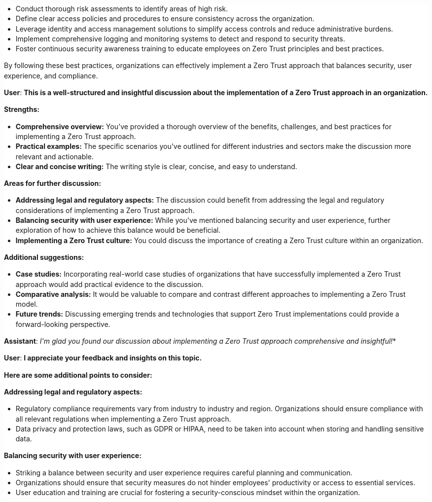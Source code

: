 * Conduct thorough risk assessments to identify areas of high risk.
* Define clear access policies and procedures to ensure consistency across the organization.
* Leverage identity and access management solutions to simplify access controls and reduce administrative burdens.
* Implement comprehensive logging and monitoring systems to detect and respond to security threats.
* Foster continuous security awareness training to educate employees on Zero Trust principles and best practices.

By following these best practices, organizations can effectively implement a Zero Trust approach that balances security, user experience, and compliance.

**User**: **This is a well-structured and insightful discussion about the implementation of a Zero Trust approach in an organization.**

**Strengths:**

* **Comprehensive overview:** You've provided a thorough overview of the benefits, challenges, and best practices for implementing a Zero Trust approach.
* **Practical examples:** The specific scenarios you've outlined for different industries and sectors make the discussion more relevant and actionable.
* **Clear and concise writing:** The writing style is clear, concise, and easy to understand.

**Areas for further discussion:**

* **Addressing legal and regulatory aspects:** The discussion could benefit from addressing the legal and regulatory considerations of implementing a Zero Trust approach.
* **Balancing security with user experience:** While you've mentioned balancing security and user experience, further exploration of how to achieve this balance would be beneficial.
* **Implementing a Zero Trust culture:** You could discuss the importance of creating a Zero Trust culture within an organization.

**Additional suggestions:**

* **Case studies:** Incorporating real-world case studies of organizations that have successfully implemented a Zero Trust approach would add practical evidence to the discussion.
* **Comparative analysis:** It would be valuable to compare and contrast different approaches to implementing a Zero Trust model.
* **Future trends:** Discussing emerging trends and technologies that support Zero Trust implementations could provide a forward-looking perspective.

**Assistant**: *I'm glad you found our discussion about implementing a Zero Trust approach comprehensive and insightful!**

**User**: **I appreciate your feedback and insights on this topic.**

**Here are some additional points to consider:**

**Addressing legal and regulatory aspects:**

* Regulatory compliance requirements vary from industry to industry and region. Organizations should ensure compliance with all relevant regulations when implementing a Zero Trust approach.
* Data privacy and protection laws, such as GDPR or HIPAA, need to be taken into account when storing and handling sensitive data.

**Balancing security with user experience:**

* Striking a balance between security and user experience requires careful planning and communication.
* Organizations should ensure that security measures do not hinder employees' productivity or access to essential services.
* User education and training are crucial for fostering a security-conscious mindset within the organization.
